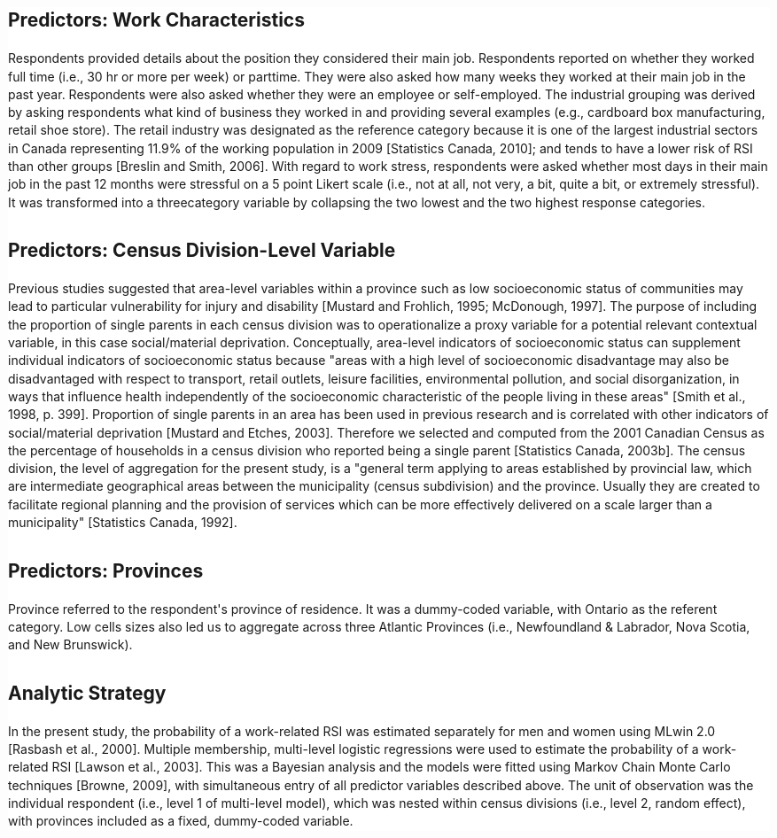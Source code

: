 ## Predictors: Work Characteristics

Respondents provided details about the position they considered their main job. Respondents reported on whether they worked full time (i.e., 30 hr or more per week) or parttime. They were also asked how many weeks they worked at their main job in the past year. Respondents were also asked whether they were an employee or self-employed. The industrial grouping was derived by asking respondents what kind of business they worked in and providing several examples (e.g., cardboard box manufacturing, retail shoe store). The retail industry was designated as the reference category because it is one of the largest industrial sectors in Canada representing 11.9% of the working population in 2009 [Statistics Canada, 2010]; and tends to have a lower risk of RSI than other groups [Breslin and Smith, 2006]. With regard to work stress, respondents were asked whether most days in their main job in the past 12 months were stressful on a 5 point Likert scale (i.e., not at all, not very, a bit, quite a bit, or extremely stressful). It was transformed into a threecategory variable by collapsing the two lowest and the two highest response categories.

## Predictors: Census Division-Level Variable

Previous studies suggested that area-level variables within a province such as low socioeconomic status of communities may lead to particular vulnerability for injury and disability [Mustard and Frohlich, 1995; McDonough, 1997]. The purpose of including the proportion of single parents in each census division was to operationalize a proxy variable for a potential relevant contextual variable, in this case social/material deprivation. Conceptually, area-level indicators of socioeconomic status can supplement individual indicators of socioeconomic status because "areas with a high level of socioeconomic disadvantage may also be disadvantaged with respect to transport, retail outlets, leisure facilities, environmental pollution, and social disorganization, in ways that influence health independently of the socioeconomic characteristic of the people living in these areas" [Smith et al., 1998, p. 399]. Proportion of single parents in an area has been used in previous research and is correlated with other indicators of social/material deprivation [Mustard and Etches, 2003]. Therefore we selected and computed from the 2001 Canadian Census as the percentage of households in a census division who reported being a single parent [Statistics Canada, 2003b]. The census division, the level of aggregation for the present study, is a "general term applying to areas established by provincial law, which are intermediate geographical areas between the municipality (census subdivision) and the province. Usually they are created to facilitate regional planning and the provision of services which can be more effectively delivered on a scale larger than a municipality" [Statistics Canada, 1992].

## Predictors: Provinces

Province referred to the respondent's province of residence. It was a dummy-coded variable, with Ontario as the referent category. Low cells sizes also led us to aggregate across three Atlantic Provinces (i.e., Newfoundland & Labrador, Nova Scotia, and New Brunswick).

## Analytic Strategy

In the present study, the probability of a work-related RSI
was estimated separately for men and women using MLwin 2.0 [Rasbash et al., 2000]. Multiple membership, multi-level logistic regressions were used to estimate the probability of a work-related RSI [Lawson et al., 2003]. This was a Bayesian analysis and the models were fitted using Markov Chain Monte Carlo techniques [Browne, 2009], with simultaneous entry of all predictor variables described above. The unit of observation was the individual respondent (i.e., level 1 of multi-level model), which was nested within census divisions (i.e., level 2, random effect), with provinces included as a fixed, dummy-coded variable.

